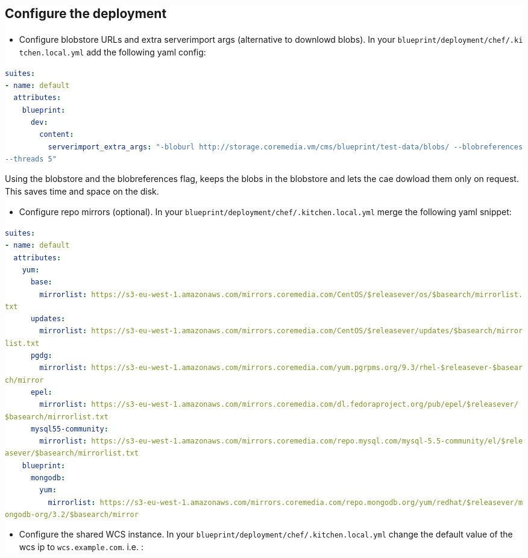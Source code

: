 Configure the deployment
------------------------
    
* Configure blobstore URLs and extra serverimport args (alternative to downlowd blobs).
  In your `blueprint/deployment/chef/.kitchen.local.yml` add the following yaml config:

```yaml
suites:
- name: default
  attributes:
    blueprint:
      dev:
        content:
          serverimport_extra_args: "-bloburl http://storage.coremedia.vm/cms/blueprint/test-data/blobs/ --blobreferences --threads 5"
```

Using the blobstore and the blobreferences flag, keeps the blobs in the blobstore and lets the cae dowload them 
only on request. This saves time and space on the disk.

* Configure repo mirrors (optional). In your `blueprint/deployment/chef/.kitchen.local.yml` merge the following yaml snippet:

```yaml
suites:
- name: default
  attributes:
    yum:
      base:
        mirrorlist: https://s3-eu-west-1.amazonaws.com/mirrors.coremedia.com/CentOS/$releasever/os/$basearch/mirrorlist.txt
      updates:
        mirrorlist: https://s3-eu-west-1.amazonaws.com/mirrors.coremedia.com/CentOS/$releasever/updates/$basearch/mirrorlist.txt
      pgdg:
        mirrorlist: https://s3-eu-west-1.amazonaws.com/mirrors.coremedia.com/yum.pgrpms.org/9.3/rhel-$releasever-$basearch/mirror
      epel:
        mirrorlist: https://s3-eu-west-1.amazonaws.com/mirrors.coremedia.com/dl.fedoraproject.org/pub/epel/$releasever/$basearch/mirrorlist.txt
      mysql55-community:
        mirrorlist: https://s3-eu-west-1.amazonaws.com/mirrors.coremedia.com/repo.mysql.com/mysql-5.5-community/el/$releasever/$basearch/mirrorlist.txt
    blueprint:
      mongodb:
        yum:
          mirrorlist: https://s3-eu-west-1.amazonaws.com/mirrors.coremedia.com/repo.mongodb.org/yum/redhat/$releasever/mongodb-org/3.2/$basearch/mirror
```
  
* Configure the shared WCS instance. In your `blueprint/deployment/chef/.kitchen.local.yml` change the default value of the wcs ip to
`wcs.example.com`. i.e. :
  